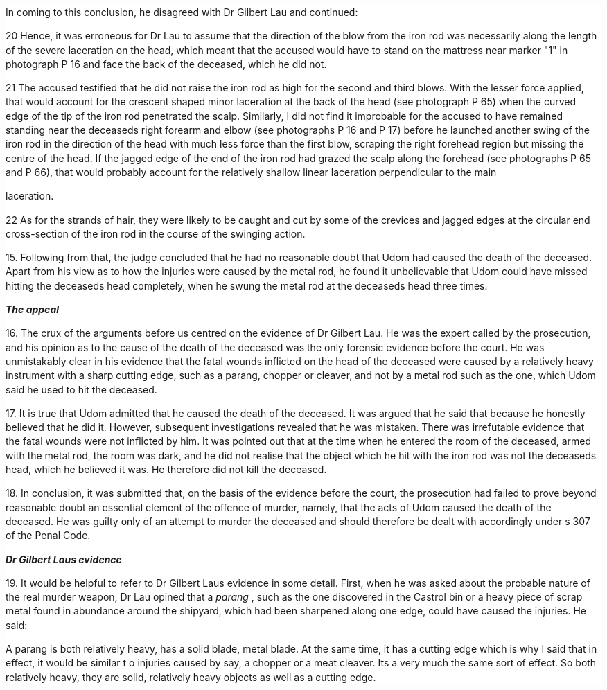 In coming to this conclusion, he disagreed with Dr Gilbert Lau and continued: 

 20 Hence, it was erroneous for Dr Lau to assume that the direction of the blow from the iron rod was necessarily along the length of the severe laceration on the head, which meant that the accused would have to stand on the mattress near marker "1" in photograph P 16 and face the back of the deceased, which he did not. 

 21 The accused testified that he did not raise the iron rod as high for the second and third blows. With the lesser force applied, that would account for the crescent shaped minor laceration at the back of the head (see photograph P 65) when the curved edge of the tip of the iron rod penetrated the scalp. Similarly, I did not find it improbable for the accused to have remained standing near the deceaseds right forearm and elbow (see photographs P 16 and P 17) before he launched another swing of the iron rod in the direction of the head with much less force than the first blow, scraping the right forehead region but missing the centre of the head. If the jagged edge of the end of the iron rod had grazed the scalp along the forehead (see photographs P 65 and P 66), that would probably account for the relatively shallow linear laceration perpendicular to the main 


 laceration. 

 22 As for the strands of hair, they were likely to be caught and cut by some of the crevices and jagged edges at the circular end cross-section of the iron rod in the course of the swinging action. 

15\. Following from that, the judge concluded that he had no reasonable doubt that Udom had caused the death of the deceased. Apart from his view as to how the injuries were caused by the metal rod, he found it unbelievable that Udom could have missed hitting the deceaseds head completely, when he swung the metal rod at the deceaseds head three times. 

**_The appeal_** 

16\. The crux of the arguments before us centred on the evidence of Dr Gilbert Lau. He was the expert called by the prosecution, and his opinion as to the cause of the death of the deceased was the only forensic evidence before the court. He was unmistakably clear in his evidence that the fatal wounds inflicted on the head of the deceased were caused by a relatively heavy instrument with a sharp cutting edge, such as a parang, chopper or cleaver, and not by a metal rod such as the one, which Udom said he used to hit the deceased. 

17\. It is true that Udom admitted that he caused the death of the deceased. It was argued that he said that because he honestly believed that he did it. However, subsequent investigations revealed that he was mistaken. There was irrefutable evidence that the fatal wounds were not inflicted by him. It was pointed out that at the time when he entered the room of the deceased, armed with the metal rod, the room was dark, and he did not realise that the object which he hit with the iron rod was not the deceaseds head, which he believed it was. He therefore did not kill the deceased. 

18\. In conclusion, it was submitted that, on the basis of the evidence before the court, the prosecution had failed to prove beyond reasonable doubt an essential element of the offence of murder, namely, that the acts of Udom caused the death of the deceased. He was guilty only of an attempt to murder the deceased and should therefore be dealt with accordingly under s 307 of the Penal Code. 

**_Dr Gilbert Laus evidence_** 

19\. It would be helpful to refer to Dr Gilbert Laus evidence in some detail. First, when he was asked about the probable nature of the real murder weapon, Dr Lau opined that a _parang_ , such as the one discovered in the Castrol bin or a heavy piece of scrap metal found in abundance around the shipyard, which had been sharpened along one edge, could have caused the injuries. He said: 

 A parang is both relatively heavy, has a solid blade, metal blade. At the same time, it has a cutting edge which is why I said that in effect, it would be similar t o injuries caused by say, a chopper or a meat cleaver. Its a very much the same sort of effect. So both relatively heavy, they are solid, relatively heavy objects as well as a cutting edge. 
